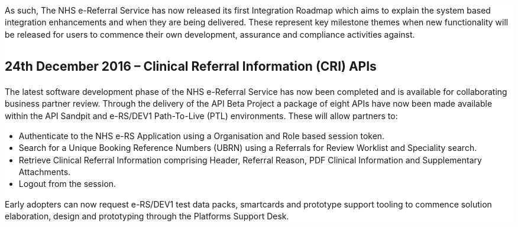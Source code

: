 As such, The NHS e-Referral Service has now released its first Integration Roadmap which aims to explain the system based integration enhancements and when they are being delivered. These represent key milestone themes when new functionality will be released for users to  commence their own development, assurance and compliance activities against.

## 24th December 2016 – Clinical Referral Information (CRI) APIs
The latest software development phase of the NHS e-Referral Service has now been completed and is available for collaborating business partner review. Through the delivery of the API Beta Project a package of eight APIs have now been made available within the API Sandpit and e-RS/DEV1 Path-To-Live (PTL) environments. These will allow partners to:

* Authenticate to the NHS e-RS Application using a Organisation and Role based session token.
* Search for a Unique Booking Reference Numbers (UBRN) using a Referrals for Review Worklist and Speciality search.
* Retrieve Clinical Referral Information comprising Header, Referral Reason, PDF Clinical Information and Supplementary Attachments.
* Logout from the session.

Early adopters can now request e-RS/DEV1 test data packs, smartcards and prototype support tooling to commence solution elaboration, design and prototyping through the Platforms Support Desk.
